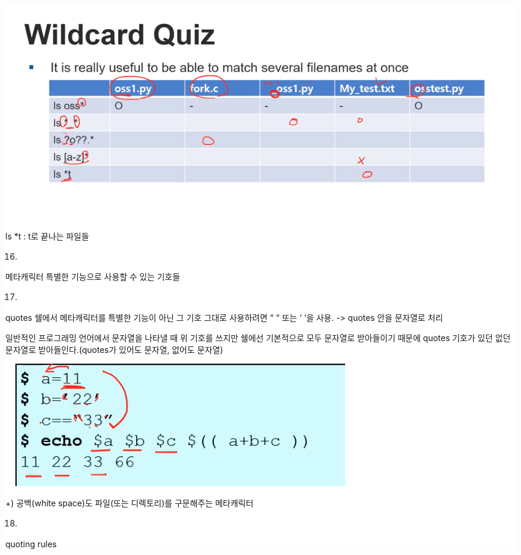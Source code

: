 ![리눅스  1, 2-9](images/리눅스%20%201,%202-9.png)

ls *t : t로 끝나는 파일들

16)
메타캐릭터
특별한 기능으로 사용할 수 있는 기호들

17)
quotes
쉘에서 메타캐릭터를 특별한 기능이 아닌 그 기호 그대로 사용하려면
“ “ 또는 ‘ ‘을 사용.
-> quotes 안을 문자열로 처리

일반적인 프로그래밍 언어에서 문자열을 나타낼 때 위 기호를 쓰지만
쉘에선 기본적으로 모두 문자열로 받아들이기 때문에
quotes 기호가 있던 없던 문자열로 받아들인다.(quotes가 있어도 문자열, 없어도 문자열)
![리눅스  1, 2-10](images/리눅스%20%201,%202-10.png)

+) 공백(white space)도 파일(또는 디렉토리)를 구문해주는 메타캐릭터

18)
quoting rules
